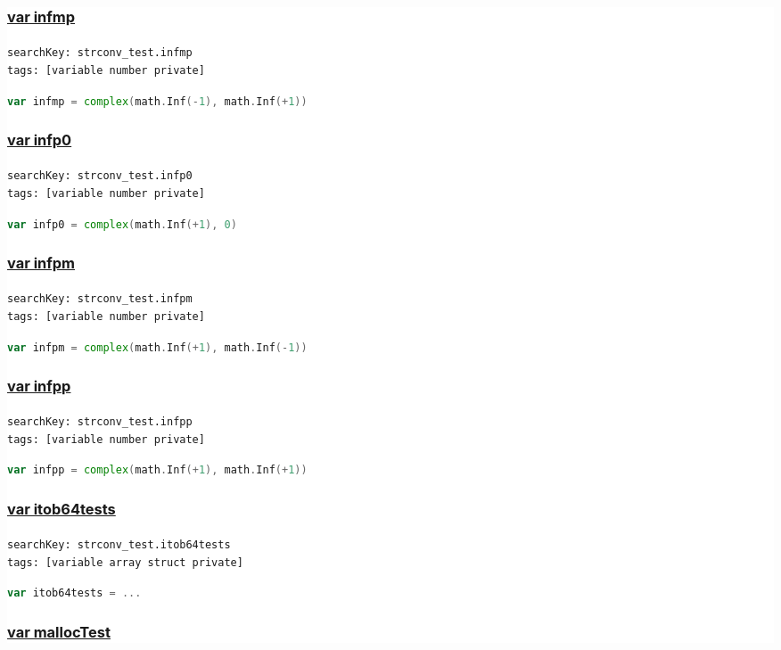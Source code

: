 ### <a id="infmp" href="#infmp">var infmp</a>

```
searchKey: strconv_test.infmp
tags: [variable number private]
```

```Go
var infmp = complex(math.Inf(-1), math.Inf(+1))
```

### <a id="infp0" href="#infp0">var infp0</a>

```
searchKey: strconv_test.infp0
tags: [variable number private]
```

```Go
var infp0 = complex(math.Inf(+1), 0)
```

### <a id="infpm" href="#infpm">var infpm</a>

```
searchKey: strconv_test.infpm
tags: [variable number private]
```

```Go
var infpm = complex(math.Inf(+1), math.Inf(-1))
```

### <a id="infpp" href="#infpp">var infpp</a>

```
searchKey: strconv_test.infpp
tags: [variable number private]
```

```Go
var infpp = complex(math.Inf(+1), math.Inf(+1))
```

### <a id="itob64tests" href="#itob64tests">var itob64tests</a>

```
searchKey: strconv_test.itob64tests
tags: [variable array struct private]
```

```Go
var itob64tests = ...
```

### <a id="mallocTest" href="#mallocTest">var mallocTest</a>
